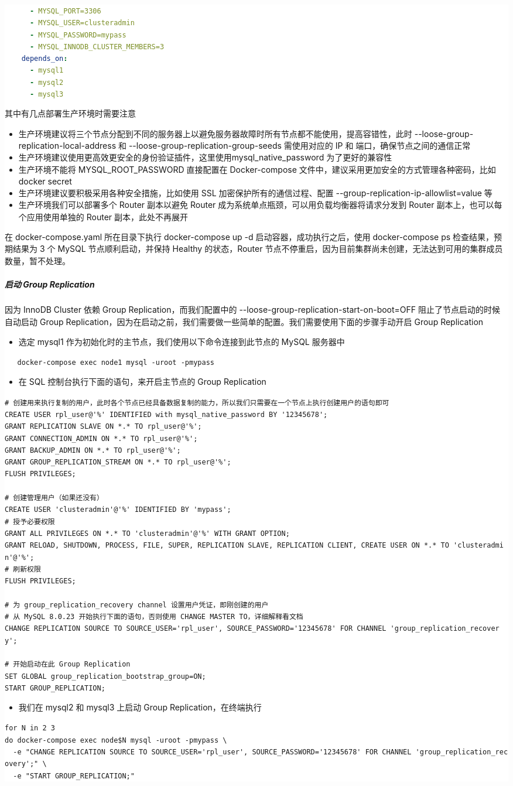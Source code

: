 ```yaml
      - MYSQL_PORT=3306
      - MYSQL_USER=clusteradmin
      - MYSQL_PASSWORD=mypass
      - MYSQL_INNODB_CLUSTER_MEMBERS=3
    depends_on:
      - mysql1
      - mysql2
      - mysql3
```

其中有几点部署生产环境时需要注意

* 生产环境建议将三个节点分配到不同的服务器上以避免服务器故障时所有节点都不能使用，提高容错性，此时 --loose-group-replication-local-address 和 --loose-group-replication-group-seeds 需使用对应的 IP 和 端口，确保节点之间的通信正常
* 生产环境建议使用更高效更安全的身份验证插件，这里使用mysql_native_password 为了更好的兼容性
* 生产环境不能将 MYSQL_ROOT_PASSWORD 直接配置在 Docker-compose 文件中，建议采用更加安全的方式管理各种密码，比如 docker secret
* 生产环境建议要积极采用各种安全措施，比如使用 SSL 加密保护所有的通信过程、配置 --group-replication-ip-allowlist=value 等
* 生产环境我们可以部署多个 Router 副本以避免 Router 成为系统单点瓶颈，可以用负载均衡器将请求分发到 Router 副本上，也可以每个应用使用单独的 Router 副本，此处不再展开

在 docker-compose.yaml 所在目录下执行 docker-compose up -d 启动容器，成功执行之后，使用 docker-compose ps 检查结果，预期结果为 3 个 MySQL 节点顺利启动，并保持 Healthy 的状态，Router 节点不停重启，因为目前集群尚未创建，无法达到可用的集群成员数量，暂不处理。

##### 启动 Group Replication

因为 InnoDB Cluster 依赖 Group Replication，而我们配置中的 --loose-group-replication-start-on-boot=OFF 阻止了节点启动的时候自动启动 Group Replication，因为在启动之前，我们需要做一些简单的配置。我们需要使用下面的步骤手动开启 Group Replication

* 选定 mysql1 作为初始化时的主节点，我们使用以下命令连接到此节点的 MySQL 服务器中
```shell
   docker-compose exec node1 mysql -uroot -pmypass
```
* 在 SQL 控制台执行下面的语句，来开启主节点的 Group Replication
```shell
# 创建用来执行复制的用户，此时各个节点已经具备数据复制的能力，所以我们只需要在一个节点上执行创建用户的语句即可
CREATE USER rpl_user@'%' IDENTIFIED with mysql_native_password BY '12345678';
GRANT REPLICATION SLAVE ON *.* TO rpl_user@'%';
GRANT CONNECTION_ADMIN ON *.* TO rpl_user@'%';
GRANT BACKUP_ADMIN ON *.* TO rpl_user@'%';
GRANT GROUP_REPLICATION_STREAM ON *.* TO rpl_user@'%';
FLUSH PRIVILEGES;

# 创建管理用户（如果还没有）
CREATE USER 'clusteradmin'@'%' IDENTIFIED BY 'mypass';
# 授予必要权限
GRANT ALL PRIVILEGES ON *.* TO 'clusteradmin'@'%' WITH GRANT OPTION;
GRANT RELOAD, SHUTDOWN, PROCESS, FILE, SUPER, REPLICATION SLAVE, REPLICATION CLIENT, CREATE USER ON *.* TO 'clusteradmin'@'%';
# 刷新权限
FLUSH PRIVILEGES;

# 为 group_replication_recovery channel 设置用户凭证，即刚创建的用户
# 从 MySQL 8.0.23 开始执行下面的语句，否则使用 CHANGE MASTER TO，详细解释看文档
CHANGE REPLICATION SOURCE TO SOURCE_USER='rpl_user', SOURCE_PASSWORD='12345678' FOR CHANNEL 'group_replication_recovery';

# 开始启动在此 Group Replication
SET GLOBAL group_replication_bootstrap_group=ON;
START GROUP_REPLICATION;
```
* 我们在 mysql2 和 mysql3 上启动 Group Replication，在终端执行
```shell
for N in 2 3
do docker-compose exec node$N mysql -uroot -pmypass \
  -e "CHANGE REPLICATION SOURCE TO SOURCE_USER='rpl_user', SOURCE_PASSWORD='12345678' FOR CHANNEL 'group_replication_recovery';" \
  -e "START GROUP_REPLICATION;"
```